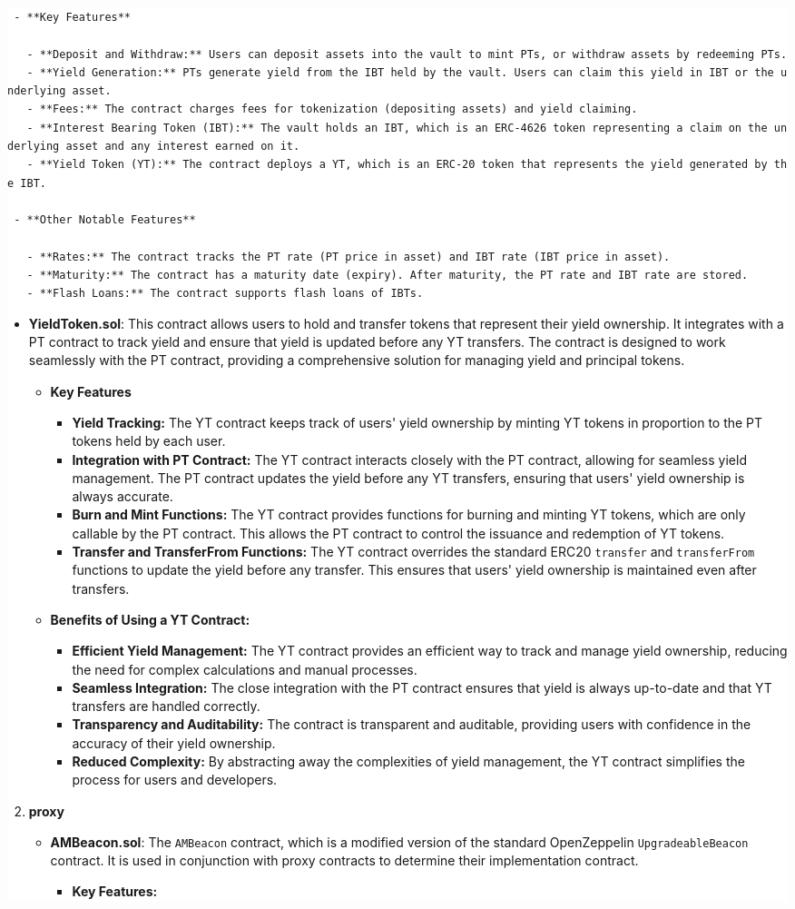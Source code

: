      - **Key Features**

       - **Deposit and Withdraw:** Users can deposit assets into the vault to mint PTs, or withdraw assets by redeeming PTs.
       - **Yield Generation:** PTs generate yield from the IBT held by the vault. Users can claim this yield in IBT or the underlying asset.
       - **Fees:** The contract charges fees for tokenization (depositing assets) and yield claiming.
       - **Interest Bearing Token (IBT):** The vault holds an IBT, which is an ERC-4626 token representing a claim on the underlying asset and any interest earned on it.
       - **Yield Token (YT):** The contract deploys a YT, which is an ERC-20 token that represents the yield generated by the IBT.

     - **Other Notable Features**

       - **Rates:** The contract tracks the PT rate (PT price in asset) and IBT rate (IBT price in asset).
       - **Maturity:** The contract has a maturity date (expiry). After maturity, the PT rate and IBT rate are stored.
       - **Flash Loans:** The contract supports flash loans of IBTs.

   - **YieldToken.sol**: This contract allows users to hold and transfer tokens that represent their yield ownership. It integrates with a PT contract to track yield and ensure that yield is updated before any YT transfers. The contract is designed to work seamlessly with the PT contract, providing a comprehensive solution for managing yield and principal tokens.

     - **Key Features**

       - **Yield Tracking:** The YT contract keeps track of users' yield ownership by minting YT tokens in proportion to the PT tokens held by each user.
       - **Integration with PT Contract:** The YT contract interacts closely with the PT contract, allowing for seamless yield management. The PT contract updates the yield before any YT transfers, ensuring that users' yield ownership is always accurate.
       - **Burn and Mint Functions:** The YT contract provides functions for burning and minting YT tokens, which are only callable by the PT contract. This allows the PT contract to control the issuance and redemption of YT tokens.
       - **Transfer and TransferFrom Functions:** The YT contract overrides the standard ERC20 `transfer` and `transferFrom` functions to update the yield before any transfer. This ensures that users' yield ownership is maintained even after transfers.

     - **Benefits of Using a YT Contract:**

       - **Efficient Yield Management:** The YT contract provides an efficient way to track and manage yield ownership, reducing the need for complex calculations and manual processes.
       - **Seamless Integration:** The close integration with the PT contract ensures that yield is always up-to-date and that YT transfers are handled correctly.
       - **Transparency and Auditability:** The contract is transparent and auditable, providing users with confidence in the accuracy of their yield ownership.
       - **Reduced Complexity:** By abstracting away the complexities of yield management, the YT contract simplifies the process for users and developers.

2. **proxy**

   - **AMBeacon.sol**: The `AMBeacon` contract, which is a modified version of the standard OpenZeppelin `UpgradeableBeacon` contract. It is used in conjunction with proxy contracts to determine their implementation contract.

     - **Key Features:**
